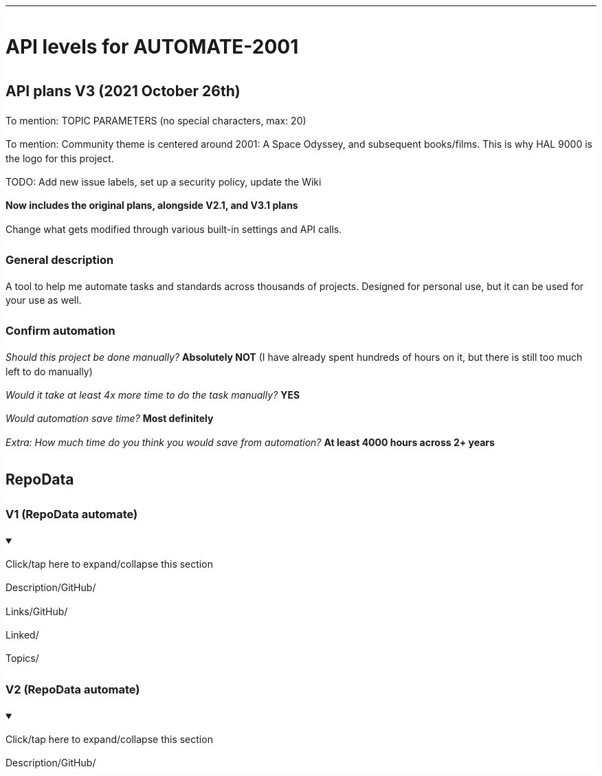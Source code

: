 
***

# API levels for AUTOMATE-2001

## API plans V3 (2021 October 26th)

To mention: TOPIC PARAMETERS (no special characters, max: 20)

To mention: Community theme is centered around 2001: A Space Odyssey, and subsequent books/films. This is why HAL 9000 is the logo for this project.

 TODO: Add new issue labels, set up a security policy, update the Wiki

**Now includes the original plans, alongside V2.1, and V3.1 plans**

Change what gets modified through various built-in settings and API calls.

### General description

A tool to help me automate tasks and standards across thousands of projects. Designed for personal use, but it can be used for your use as well.

### Confirm automation

_Should this project be done manually?_ **Absolutely NOT** (I have already spent hundreds of hours on it, but there is still too much left to do manually)

_Would it take at least 4x more time to do the task manually?_ **YES**

_Would automation save time?_ **Most definitely**

_Extra: How much time do you think you would save from automation?_ **At least 4000 hours across 2+ years**

## RepoData

### V1 (RepoData automate)

<details open><summary><p>Click/tap here to expand/collapse this section</p></summary>

Description/GitHub/

Links/GitHub/

Linked/

Topics/

</details>

### V2 (RepoData automate)

<details open><summary><p>Click/tap here to expand/collapse this section</p></summary>

Description/GitHub/
